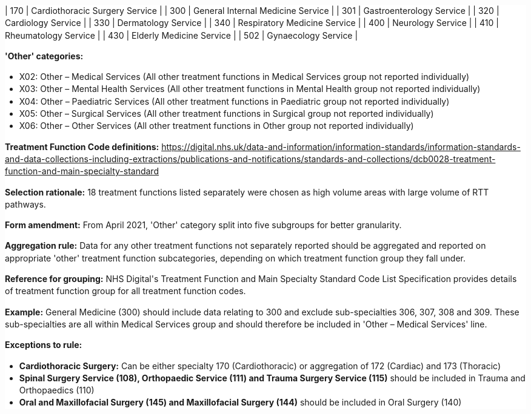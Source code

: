 | 170 | Cardiothoracic Surgery Service |
| 300 | General Internal Medicine Service |
| 301 | Gastroenterology Service |
| 320 | Cardiology Service |
| 330 | Dermatology Service |
| 340 | Respiratory Medicine Service |
| 400 | Neurology Service |
| 410 | Rheumatology Service |
| 430 | Elderly Medicine Service |
| 502 | Gynaecology Service |

**'Other' categories:**
- X02: Other – Medical Services (All other treatment functions in Medical Services group not reported individually)
- X03: Other – Mental Health Services (All other treatment functions in Mental Health group not reported individually)
- X04: Other – Paediatric Services (All other treatment functions in Paediatric group not reported individually)
- X05: Other – Surgical Services (All other treatment functions in Surgical group not reported individually)
- X06: Other – Other Services (All other treatment functions in Other group not reported individually)

**Treatment Function Code definitions:** https://digital.nhs.uk/data-and-information/information-standards/information-standards-and-data-collections-including-extractions/publications-and-notifications/standards-and-collections/dcb0028-treatment-function-and-main-specialty-standard

**Selection rationale:** 18 treatment functions listed separately were chosen as high volume areas with large volume of RTT pathways.

**Form amendment:** From April 2021, 'Other' category split into five subgroups for better granularity.

**Aggregation rule:** Data for any other treatment functions not separately reported should be aggregated and reported on appropriate 'other' treatment function subcategories, depending on which treatment function group they fall under.

**Reference for grouping:** NHS Digital's Treatment Function and Main Specialty Standard Code List Specification provides details of treatment function group for all treatment function codes.

**Example:** General Medicine (300) should include data relating to 300 and exclude sub-specialties 306, 307, 308 and 309. These sub-specialties are all within Medical Services group and should therefore be included in 'Other – Medical Services' line.

**Exceptions to rule:**
- **Cardiothoracic Surgery:** Can be either specialty 170 (Cardiothoracic) or aggregation of 172 (Cardiac) and 173 (Thoracic)
- **Spinal Surgery Service (108), Orthopaedic Service (111) and Trauma Surgery Service (115)** should be included in Trauma and Orthopaedics (110)
- **Oral and Maxillofacial Surgery (145) and Maxillofacial Surgery (144)** should be included in Oral Surgery (140)

